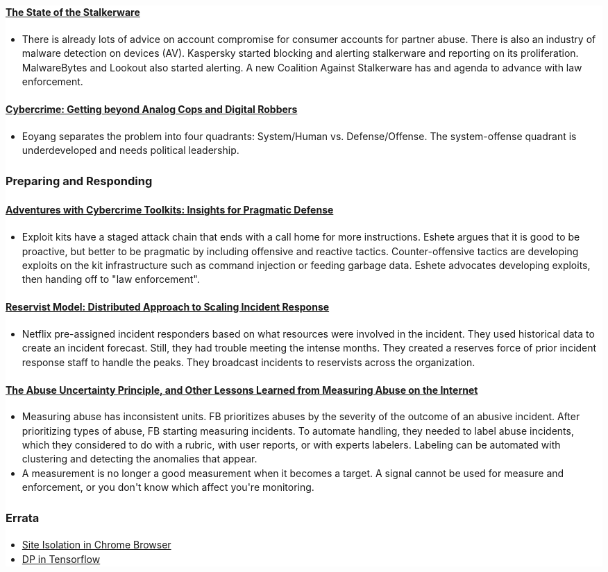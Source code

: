 #### [The State of the Stalkerware](https://www.usenix.org/conference/enigma2020/presentation/galperin)
- There is already lots of advice on account compromise for consumer accounts for partner abuse. There is also an industry of malware detection on devices (AV). Kaspersky started blocking and alerting stalkerware and reporting on its proliferation. MalwareBytes and Lookout also started alerting. A new Coalition Against Stalkerware has and agenda to advance with law enforcement.

#### [Cybercrime: Getting beyond Analog Cops and Digital Robbers](https://www.usenix.org/conference/enigma2020/presentation/eoyang)
- Eoyang separates the problem into four quadrants: System/Human vs. Defense/Offense. The system-offense quadrant is underdeveloped and needs political leadership.

### Preparing and Responding
#### [Adventures with Cybercrime Toolkits: Insights for Pragmatic Defense](https://www.usenix.org/conference/enigma2020/presentation/eshete)
- Exploit kits have a staged attack chain that ends with a call home for more instructions. Eshete argues that it is good to be proactive, but better to be pragmatic by including offensive and reactive tactics. Counter-offensive tactics are developing exploits on the kit infrastructure such as command injection or feeding garbage data.  Eshete advocates developing exploits, then handing off to "law enforcement".

#### [Reservist Model: Distributed Approach to Scaling Incident Response](https://www.usenix.org/conference/enigma2020/presentation/joshi)
- Netflix pre-assigned incident responders based on what resources were involved in the incident. They used historical data to create an incident forecast. Still, they had trouble meeting the intense months. They created a reserves force of prior incident response staff to handle the peaks. They broadcast incidents to reservists across the organization.

#### [The Abuse Uncertainty Principle, and Other Lessons Learned from Measuring Abuse on the Internet](https://www.usenix.org/conference/enigma2020/presentation/freeman)
- Measuring abuse has inconsistent units. FB prioritizes abuses by the severity of the outcome of an abusive incident. After prioritizing types of abuse, FB starting measuring incidents. To automate handling, they needed to label abuse incidents, which they considered to do with a rubric, with user reports, or with experts labelers. Labeling can be automated with clustering and detecting the anomalies that appear.  
- A measurement is no longer a good measurement when it becomes a target. A signal cannot be used for measure and enforcement, or you don't know which affect you're monitoring.

### Errata
- [Site Isolation in Chrome Browser](https://www.usenix.org/conference/usenixsecurity19/presentation/reis)
- [DP in Tensorflow](https://www.cleverhans.io/privacy/2019/03/26/machine-learning-with-differential-privacy-in-tensorflow.html)

